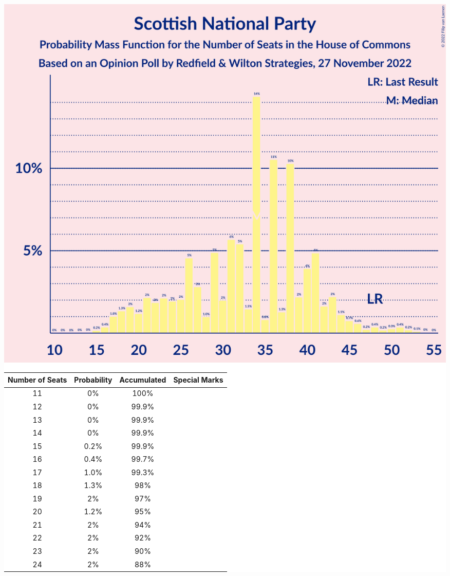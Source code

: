 ![Graph with seats probability mass function not yet produced](2022-11-27-RedfieldWiltonStrategies-seats-pmf-scottishnationalparty.png "Seats Probability Mass Function")

| Number of Seats | Probability | Accumulated | Special Marks |
|:---------------:|:-----------:|:-----------:|:-------------:|
| 11 | 0% | 100% |  |
| 12 | 0% | 99.9% |  |
| 13 | 0% | 99.9% |  |
| 14 | 0% | 99.9% |  |
| 15 | 0.2% | 99.9% |  |
| 16 | 0.4% | 99.7% |  |
| 17 | 1.0% | 99.3% |  |
| 18 | 1.3% | 98% |  |
| 19 | 2% | 97% |  |
| 20 | 1.2% | 95% |  |
| 21 | 2% | 94% |  |
| 22 | 2% | 92% |  |
| 23 | 2% | 90% |  |
| 24 | 2% | 88% |  |